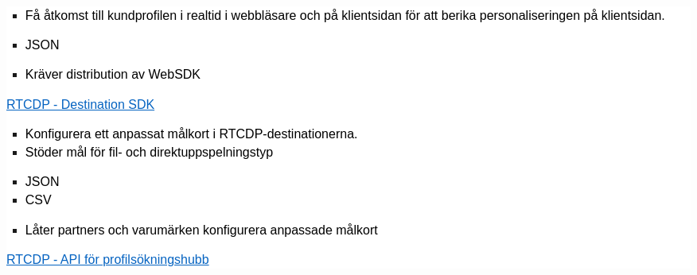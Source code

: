 <td style="background-color:#cddbff; border-bottom:1px solid white; border-left:none; border-right:1px solid white; border-top:none; height:39px; vertical-align:top; width:467px">
<ul style="list-style-type:square">
<li><span style="font-size:12pt"><span style="font-family:Calibri,sans-serif"><span style="color:black">Få åtkomst till kundprofilen i realtid i webbläsare och på klientsidan för att berika personaliseringen på klientsidan. </span></span></span></li>
</ul>
</td>
<td style="background-color:#cddbff; border-bottom:1px solid white; border-left:none; border-right:1px solid white; border-top:none; height:39px; vertical-align:top; width:144px">
<ul style="list-style-type:square">
<li><span style="font-size:12pt"><span style="font-family:Calibri,sans-serif"><span style="color:black">JSON</span></span></span></li>
</ul>
</td>
<td style="background-color:#cddbff; border-bottom:1px solid white; border-left:none; border-right:1px solid white; border-top:none; height:39px; vertical-align:top; width:282px">
<ul style="list-style-type:square">
<li><span style="font-size:12pt"><span style="font-family:Calibri,sans-serif"><span style="color:black">Kräver distribution av WebSDK</span></span></span></li>
</ul>
</td>
</tr>
<tr>
<td style="background-color:#e8eeff; border-bottom:1px solid white; border-left:1px solid white; border-right:1px solid white; border-top:none; height:39px; vertical-align:top; width:240px">
<p><span style="font-size:12pt"><span style="font-family:Calibri,sans-serif"><span style="color:black"><a href="https://experienceleague.adobe.com/docs/experience-platform/destinations/destination-sdk/overview.html?lang=en" style="color:#0563c1; text-decoration:underline">RTCDP - Destination SDK</a></span></span></span></p>
</td>
<td style="background-color:#e8eeff; border-bottom:1px solid white; border-left:none; border-right:1px solid white; border-top:none; height:39px; vertical-align:top; width:467px">
<ul style="list-style-type:square">
<li><span style="font-size:12pt"><span style="font-family:Calibri,sans-serif"><span style="color:black">Konfigurera ett anpassat målkort i RTCDP-destinationerna.</span></span></span></li>
<li><span style="font-size:12pt"><span style="font-family:Calibri,sans-serif"><span style="color:black">Stöder mål för fil- och direktuppspelningstyp</span></span></span></li>
</ul>
</td>
<td style="background-color:#e8eeff; border-bottom:1px solid white; border-left:none; border-right:1px solid white; border-top:none; height:39px; vertical-align:top; width:144px">
<ul style="list-style-type:square">
<li><span style="font-size:12pt"><span style="font-family:Calibri,sans-serif"><span style="color:black">JSON</span></span></span></li>
<li><span style="font-size:12pt"><span style="font-family:Calibri,sans-serif"><span style="color:black">CSV</span></span></span></li>
</ul>
</td>
<td style="background-color:#e8eeff; border-bottom:1px solid white; border-left:none; border-right:1px solid white; border-top:none; height:39px; vertical-align:top; width:282px">
<ul style="list-style-type:square">
<li><span style="font-size:12pt"><span style="font-family:Calibri,sans-serif"><span style="color:black">Låter partners och varumärken konfigurera anpassade målkort</span></span></span></li>
</ul>
</td>
</tr>
<tr>
<td style="background-color:#cddbff; border-bottom:1px solid white; border-left:1px solid white; border-right:1px solid white; border-top:none; height:39px; vertical-align:top; width:240px">
<p><span style="font-size:12pt"><span style="font-family:Calibri,sans-serif"><span style="color:black"><a href="https://experienceleague.adobe.com/docs/experience-platform/profile/api/entities.html?lang=en" style="color:#0563c1; text-decoration:underline">RTCDP - API för profilsökningshubb</a></span></span></span></p>